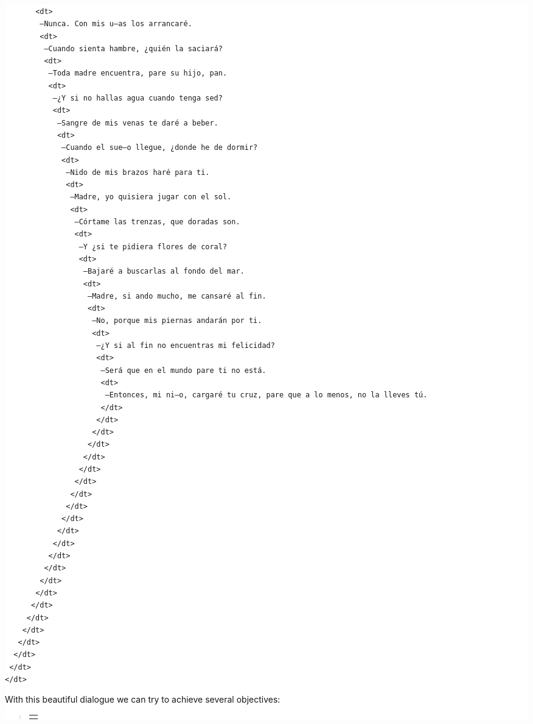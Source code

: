            <dt>
            —Nunca. Con mis u–as los arrancaré.
            <dt>
             —Cuando sienta hambre, ¿quién la saciará?
             <dt>
              —Toda madre encuentra, pare su hijo, pan.
              <dt>
               —¿Y si no hallas agua cuando tenga sed?
               <dt>
                —Sangre de mis venas te daré a beber.
                <dt>
                 —Cuando el sue–o llegue, ¿donde he de dormir?
                 <dt>
                  —Nido de mis brazos haré para ti.
                  <dt>
                   —Madre, yo quisiera jugar con el sol.
                   <dt>
                    —Córtame las trenzas, que doradas son.
                    <dt>
                     —Y ¿si te pidiera flores de coral?
                     <dt>
                      —Bajaré a buscarlas al fondo del mar.
                      <dt>
                       —Madre, si ando mucho, me cansaré al fin.
                       <dt>
                        —No, porque mis piernas andarán por ti.
                        <dt>
                         —¿Y si al fin no encuentras mi felicidad?
                         <dt>
                          —Será que en el mundo pare ti no está.
                          <dt>
                           —Entonces, mi ni–o, cargaré tu cruz, pare que a lo menos, no la lleves tú.
                          </dt>
                         </dt>
                        </dt>
                       </dt>
                      </dt>
                     </dt>
                    </dt>
                   </dt>
                  </dt>
                 </dt>
                </dt>
               </dt>
              </dt>
             </dt>
            </dt>
           </dt>
          </dt>
         </dt>
        </dt>
       </dt>
      </dt>
     </dt>
    </dt>
   </font>
  </dl>
 </blockquote>
 With this beautiful dialogue we can try to achieve several objectives:
<blockquote>
  <dl>
   <table border="0">
    <tr>
     <td>